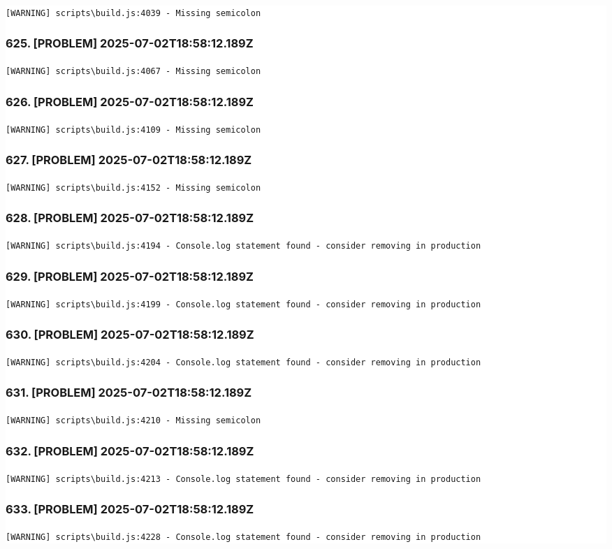 ```
[WARNING] scripts\build.js:4039 - Missing semicolon
```

### 625. [PROBLEM] 2025-07-02T18:58:12.189Z

```
[WARNING] scripts\build.js:4067 - Missing semicolon
```

### 626. [PROBLEM] 2025-07-02T18:58:12.189Z

```
[WARNING] scripts\build.js:4109 - Missing semicolon
```

### 627. [PROBLEM] 2025-07-02T18:58:12.189Z

```
[WARNING] scripts\build.js:4152 - Missing semicolon
```

### 628. [PROBLEM] 2025-07-02T18:58:12.189Z

```
[WARNING] scripts\build.js:4194 - Console.log statement found - consider removing in production
```

### 629. [PROBLEM] 2025-07-02T18:58:12.189Z

```
[WARNING] scripts\build.js:4199 - Console.log statement found - consider removing in production
```

### 630. [PROBLEM] 2025-07-02T18:58:12.189Z

```
[WARNING] scripts\build.js:4204 - Console.log statement found - consider removing in production
```

### 631. [PROBLEM] 2025-07-02T18:58:12.189Z

```
[WARNING] scripts\build.js:4210 - Missing semicolon
```

### 632. [PROBLEM] 2025-07-02T18:58:12.189Z

```
[WARNING] scripts\build.js:4213 - Console.log statement found - consider removing in production
```

### 633. [PROBLEM] 2025-07-02T18:58:12.189Z

```
[WARNING] scripts\build.js:4228 - Console.log statement found - consider removing in production
```
